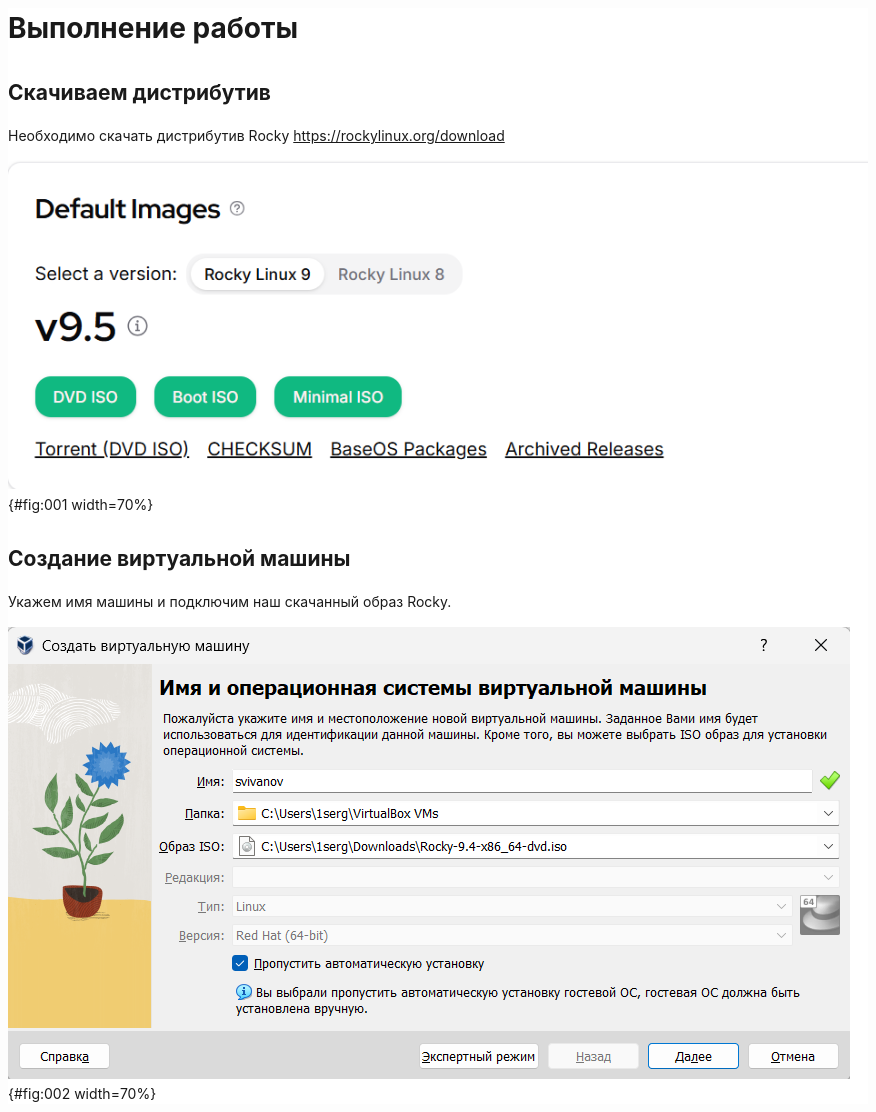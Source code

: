 # Выполнение работы

## Скачиваем дистрибутив

Необходимо скачать дистрибутив Rocky
https://rockylinux.org/download

![Скачивание дистрибутива](image/0.png){#fig:001 width=70%}

## Создание виртуальной машины

Укажем имя машины и подключим наш скачанный образ Rocky. 

![Создание виртуальной машины](image/1.png){#fig:002 width=70%}
